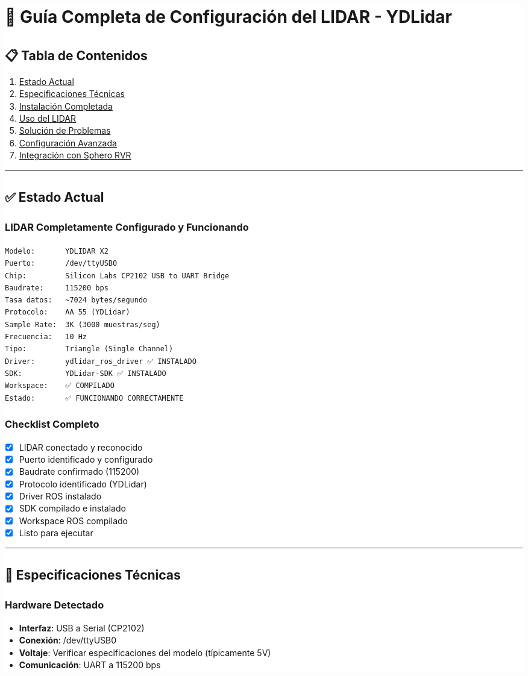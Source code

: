 # 🎯 Guía Completa de Configuración del LIDAR - YDLidar

## 📋 Tabla de Contenidos
1. [Estado Actual](#estado-actual)
2. [Especificaciones Técnicas](#especificaciones-técnicas)
3. [Instalación Completada](#instalación-completada)
4. [Uso del LIDAR](#uso-del-lidar)
5. [Solución de Problemas](#solución-de-problemas)
6. [Configuración Avanzada](#configuración-avanzada)
7. [Integración con Sphero RVR](#integración-con-sphero-rvr)

---

## ✅ Estado Actual

### LIDAR Completamente Configurado y Funcionando

```
Modelo:       YDLIDAR X2
Puerto:       /dev/ttyUSB0
Chip:         Silicon Labs CP2102 USB to UART Bridge
Baudrate:     115200 bps
Tasa datos:   ~7024 bytes/segundo
Protocolo:    AA 55 (YDLidar)
Sample Rate:  3K (3000 muestras/seg)
Frecuencia:   10 Hz
Tipo:         Triangle (Single Channel)
Driver:       ydlidar_ros_driver ✅ INSTALADO
SDK:          YDLidar-SDK ✅ INSTALADO
Workspace:    ✅ COMPILADO
Estado:       ✅ FUNCIONANDO CORRECTAMENTE
```

### Checklist Completo
- [x] LIDAR conectado y reconocido
- [x] Puerto identificado y configurado
- [x] Baudrate confirmado (115200)
- [x] Protocolo identificado (YDLidar)
- [x] Driver ROS instalado
- [x] SDK compilado e instalado
- [x] Workspace ROS compilado
- [x] Listo para ejecutar

---

## 🔬 Especificaciones Técnicas

### Hardware Detectado
- **Interfaz**: USB a Serial (CP2102)
- **Conexión**: /dev/ttyUSB0
- **Voltaje**: Verificar especificaciones del modelo (típicamente 5V)
- **Comunicación**: UART a 115200 bps
